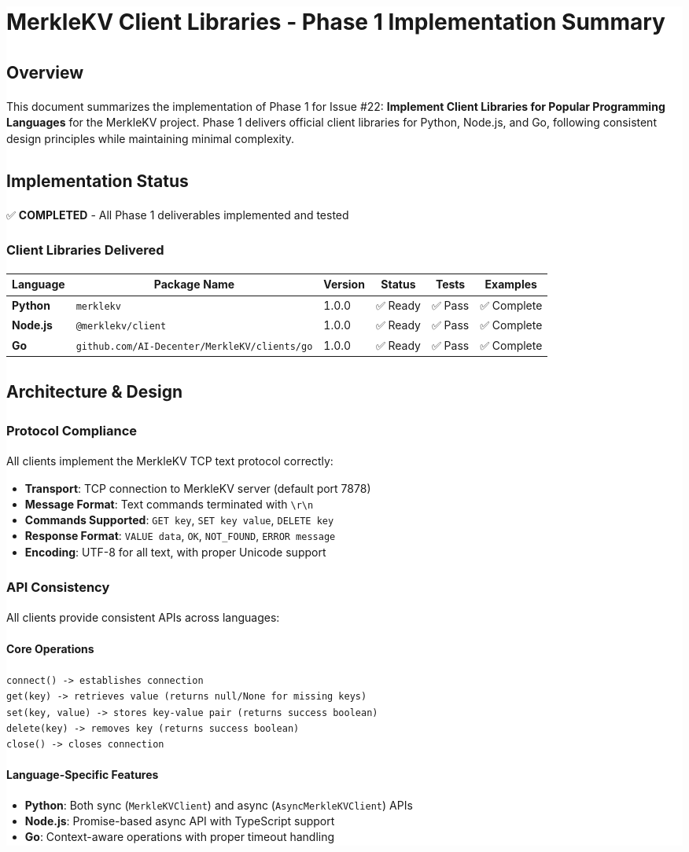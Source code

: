 # MerkleKV Client Libraries - Phase 1 Implementation Summary

## Overview

This document summarizes the implementation of Phase 1 for Issue #22: **Implement Client Libraries for Popular Programming Languages** for the MerkleKV project. Phase 1 delivers official client libraries for Python, Node.js, and Go, following consistent design principles while maintaining minimal complexity.

## Implementation Status

✅ **COMPLETED** - All Phase 1 deliverables implemented and tested

### Client Libraries Delivered

| Language | Package Name | Version | Status | Tests | Examples |
|----------|--------------|---------|--------|-------|----------|
| **Python** | `merklekv` | 1.0.0 | ✅ Ready | ✅ Pass | ✅ Complete |
| **Node.js** | `@merklekv/client` | 1.0.0 | ✅ Ready | ✅ Pass | ✅ Complete |
| **Go** | `github.com/AI-Decenter/MerkleKV/clients/go` | 1.0.0 | ✅ Ready | ✅ Pass | ✅ Complete |

## Architecture & Design

### Protocol Compliance

All clients implement the MerkleKV TCP text protocol correctly:

- **Transport**: TCP connection to MerkleKV server (default port 7878)
- **Message Format**: Text commands terminated with `\r\n`
- **Commands Supported**: `GET key`, `SET key value`, `DELETE key`
- **Response Format**: `VALUE data`, `OK`, `NOT_FOUND`, `ERROR message`
- **Encoding**: UTF-8 for all text, with proper Unicode support

### API Consistency

All clients provide consistent APIs across languages:

#### Core Operations
```
connect() -> establishes connection
get(key) -> retrieves value (returns null/None for missing keys)
set(key, value) -> stores key-value pair (returns success boolean)  
delete(key) -> removes key (returns success boolean)
close() -> closes connection
```

#### Language-Specific Features
- **Python**: Both sync (`MerkleKVClient`) and async (`AsyncMerkleKVClient`) APIs
- **Node.js**: Promise-based async API with TypeScript support
- **Go**: Context-aware operations with proper timeout handling
